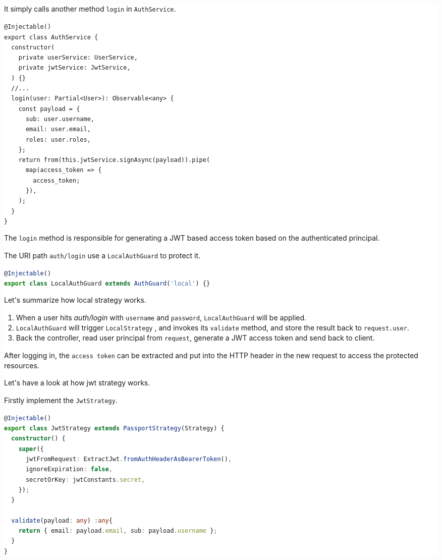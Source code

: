 It simply calls another method `login` in `AuthService`. 

```
@Injectable()
export class AuthService {
  constructor(
    private userService: UserService,
    private jwtService: JwtService,
  ) {}
  //...
  login(user: Partial<User>): Observable<any> {
    const payload = {
      sub: user.username,
      email: user.email,
      roles: user.roles,
    };
    return from(this.jwtService.signAsync(payload)).pipe(
      map(access_token => {
        access_token;
      }),
    );
  }
}
```

The `login` method is responsible for generating a JWT based access token based on the authenticated principal.  

The URI path `auth/login` use a `LocalAuthGuard` to protect it. 

```typescript
@Injectable()
export class LocalAuthGuard extends AuthGuard('local') {}
```

Let's summarize how local strategy works.

1. When a user hits *auth/login* with `username` and `password`, `LocalAuthGuard` will be applied.
2. `LocalAuthGuard` will trigger `LocalStrategy` , and invokes its `validate` method, and store the result back to `request.user`.
3. Back the controller,  read user principal from `request`, generate a JWT access token and send back to client.

After logging in, the `access token` can be extracted and put into the HTTP header in the new request to access the protected resources.

Let's have a look at how  jwt strategy works.

Firstly implement the `JwtStrategy`.

```typescript
@Injectable()
export class JwtStrategy extends PassportStrategy(Strategy) {
  constructor() {
    super({
      jwtFromRequest: ExtractJwt.fromAuthHeaderAsBearerToken(),
      ignoreExpiration: false,
      secretOrKey: jwtConstants.secret,
    });
  }

  validate(payload: any) :any{
    return { email: payload.email, sub: payload.username };
  }
}
```
